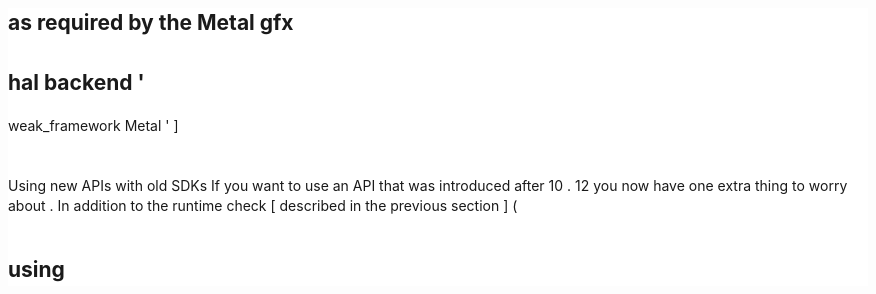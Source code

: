 as
required
by
the
Metal
gfx
-
hal
backend
'
-
weak_framework
Metal
'
]
#
#
Using
new
APIs
with
old
SDKs
If
you
want
to
use
an
API
that
was
introduced
after
10
.
12
you
now
have
one
extra
thing
to
worry
about
.
In
addition
to
the
runtime
check
[
described
in
the
previous
section
]
(
#
using
-